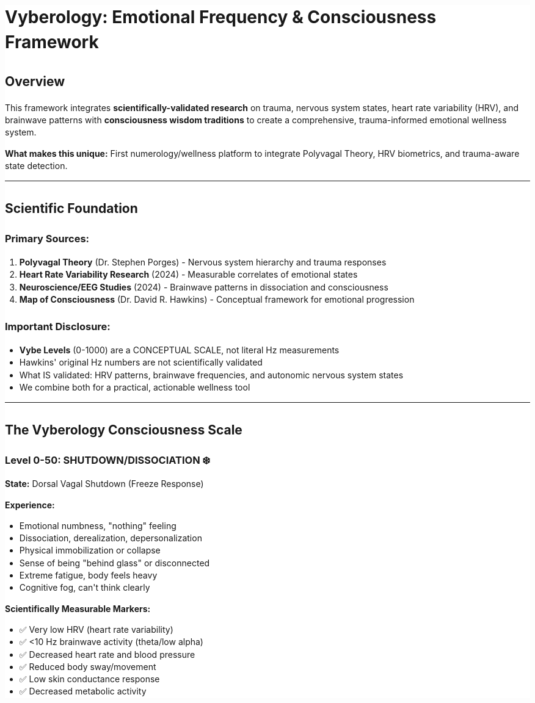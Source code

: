 # Vyberology: Emotional Frequency & Consciousness Framework

## Overview

This framework integrates **scientifically-validated research** on trauma, nervous system states, heart rate variability (HRV), and brainwave patterns with **consciousness wisdom traditions** to create a comprehensive, trauma-informed emotional wellness system.

**What makes this unique:** First numerology/wellness platform to integrate Polyvagal Theory, HRV biometrics, and trauma-aware state detection.

---

## Scientific Foundation

### Primary Sources:
1. **Polyvagal Theory** (Dr. Stephen Porges) - Nervous system hierarchy and trauma responses
2. **Heart Rate Variability Research** (2024) - Measurable correlates of emotional states
3. **Neuroscience/EEG Studies** (2024) - Brainwave patterns in dissociation and consciousness
4. **Map of Consciousness** (Dr. David R. Hawkins) - Conceptual framework for emotional progression

### Important Disclosure:
- **Vybe Levels** (0-1000) are a CONCEPTUAL SCALE, not literal Hz measurements
- Hawkins' original Hz numbers are not scientifically validated
- What IS validated: HRV patterns, brainwave frequencies, and autonomic nervous system states
- We combine both for a practical, actionable wellness tool

---

## The Vyberology Consciousness Scale

### Level 0-50: SHUTDOWN/DISSOCIATION ❄️
**State:** Dorsal Vagal Shutdown (Freeze Response)

**Experience:**
- Emotional numbness, "nothing" feeling
- Dissociation, derealization, depersonalization
- Physical immobilization or collapse
- Sense of being "behind glass" or disconnected
- Extreme fatigue, body feels heavy
- Cognitive fog, can't think clearly

**Scientifically Measurable Markers:**
- ✅ Very low HRV (heart rate variability)
- ✅ <10 Hz brainwave activity (theta/low alpha)
- ✅ Decreased heart rate and blood pressure
- ✅ Reduced body sway/movement
- ✅ Low skin conductance response
- ✅ Decreased metabolic activity
